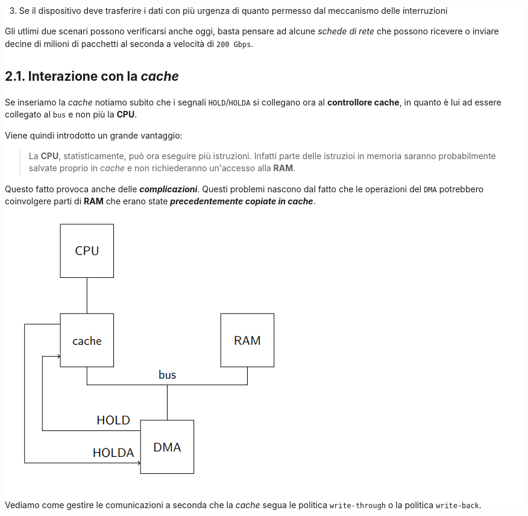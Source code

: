3. Se il dispositivo deve trasferire i dati con più urgenza di quanto permesso dal meccanismo delle interruzioni

Gli utlimi due scenari possono verificarsi anche oggi, basta pensare ad alcune _schede di rete_  che possono ricevere o inviare decine di milioni di pacchetti al seconda a velocità di `200 Gbps`.

## 2.1. Interazione con la _cache_

<div class="grid2">
<div class="">

Se inseriamo la _cache_ notiamo subito che i segnali `HOLD`/`HOLDA` si collegano ora al **controllore cache**, in quanto è lui ad essere collegato al `bus` e non più la **CPU**.

Viene quindi introdotto un grande vantaggio:
> La **CPU**, statisticamente, può ora eseguire più istruzioni.
> Infatti parte delle istruzioi in memoria saranno probabilmente salvate proprio in _cache_ e non richiederanno un'accesso alla **RAM**.

Questo fatto provoca anche delle _**complicazioni**_.
Questi problemi nascono dal fatto che le operazioni del `DMA` potrebbero coinvolgere parti di **RAM** che erano state _**precedentemente copiate in cache**_.

</div>
<div class="">
<img class="" src="./images/DMA/DMA e cache.png">
</div>
</div>

Vediamo come gestire le comunicazioni a seconda che la _cache_ segua le politica `write-through` o la politica `write-back`.
